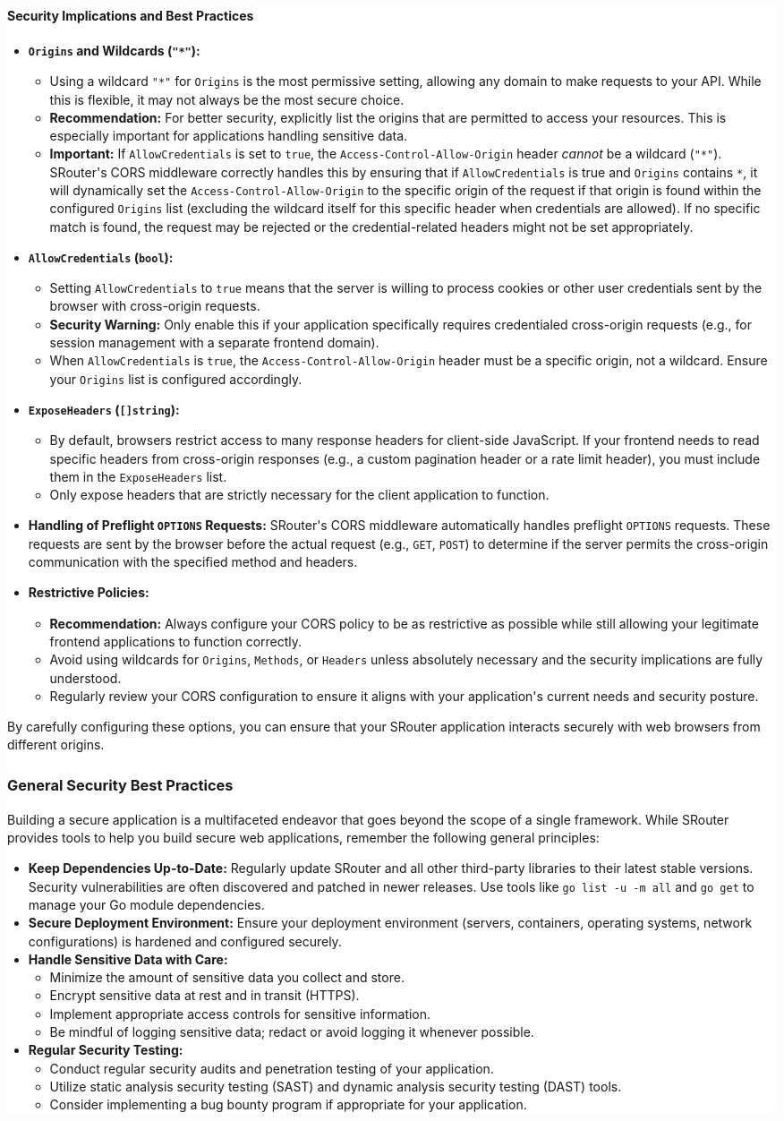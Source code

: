 #### Security Implications and Best Practices

*   **`Origins` and Wildcards (`"*"`):**
    *   Using a wildcard `"*"` for `Origins` is the most permissive setting, allowing any domain to make requests to your API. While this is flexible, it may not always be the most secure choice.
    *   **Recommendation:** For better security, explicitly list the origins that are permitted to access your resources. This is especially important for applications handling sensitive data.
    *   **Important:** If `AllowCredentials` is set to `true`, the `Access-Control-Allow-Origin` header *cannot* be a wildcard (`"*"`). SRouter's CORS middleware correctly handles this by ensuring that if `AllowCredentials` is true and `Origins` contains `*`, it will dynamically set the `Access-Control-Allow-Origin` to the specific origin of the request if that origin is found within the configured `Origins` list (excluding the wildcard itself for this specific header when credentials are allowed). If no specific match is found, the request may be rejected or the credential-related headers might not be set appropriately.

*   **`AllowCredentials` (`bool`):**
    *   Setting `AllowCredentials` to `true` means that the server is willing to process cookies or other user credentials sent by the browser with cross-origin requests.
    *   **Security Warning:** Only enable this if your application specifically requires credentialed cross-origin requests (e.g., for session management with a separate frontend domain).
    *   When `AllowCredentials` is `true`, the `Access-Control-Allow-Origin` header must be a specific origin, not a wildcard. Ensure your `Origins` list is configured accordingly.

*   **`ExposeHeaders` (`[]string`):**
    *   By default, browsers restrict access to many response headers for client-side JavaScript. If your frontend needs to read specific headers from cross-origin responses (e.g., a custom pagination header or a rate limit header), you must include them in the `ExposeHeaders` list.
    *   Only expose headers that are strictly necessary for the client application to function.

*   **Handling of Preflight `OPTIONS` Requests:** SRouter's CORS middleware automatically handles preflight `OPTIONS` requests. These requests are sent by the browser before the actual request (e.g., `GET`, `POST`) to determine if the server permits the cross-origin communication with the specified method and headers.

*   **Restrictive Policies:**
    *   **Recommendation:** Always configure your CORS policy to be as restrictive as possible while still allowing your legitimate frontend applications to function correctly.
    *   Avoid using wildcards for `Origins`, `Methods`, or `Headers` unless absolutely necessary and the security implications are fully understood.
    *   Regularly review your CORS configuration to ensure it aligns with your application's current needs and security posture.

By carefully configuring these options, you can ensure that your SRouter application interacts securely with web browsers from different origins.

### General Security Best Practices

Building a secure application is a multifaceted endeavor that goes beyond the scope of a single framework. While SRouter provides tools to help you build secure web applications, remember the following general principles:

*   **Keep Dependencies Up-to-Date:** Regularly update SRouter and all other third-party libraries to their latest stable versions. Security vulnerabilities are often discovered and patched in newer releases. Use tools like `go list -u -m all` and `go get` to manage your Go module dependencies.
*   **Secure Deployment Environment:** Ensure your deployment environment (servers, containers, operating systems, network configurations) is hardened and configured securely.
*   **Handle Sensitive Data with Care:**
    *   Minimize the amount of sensitive data you collect and store.
    *   Encrypt sensitive data at rest and in transit (HTTPS).
    *   Implement appropriate access controls for sensitive information.
    *   Be mindful of logging sensitive data; redact or avoid logging it whenever possible.
*   **Regular Security Testing:**
    *   Conduct regular security audits and penetration testing of your application.
    *   Utilize static analysis security testing (SAST) and dynamic analysis security testing (DAST) tools.
    *   Consider implementing a bug bounty program if appropriate for your application.
